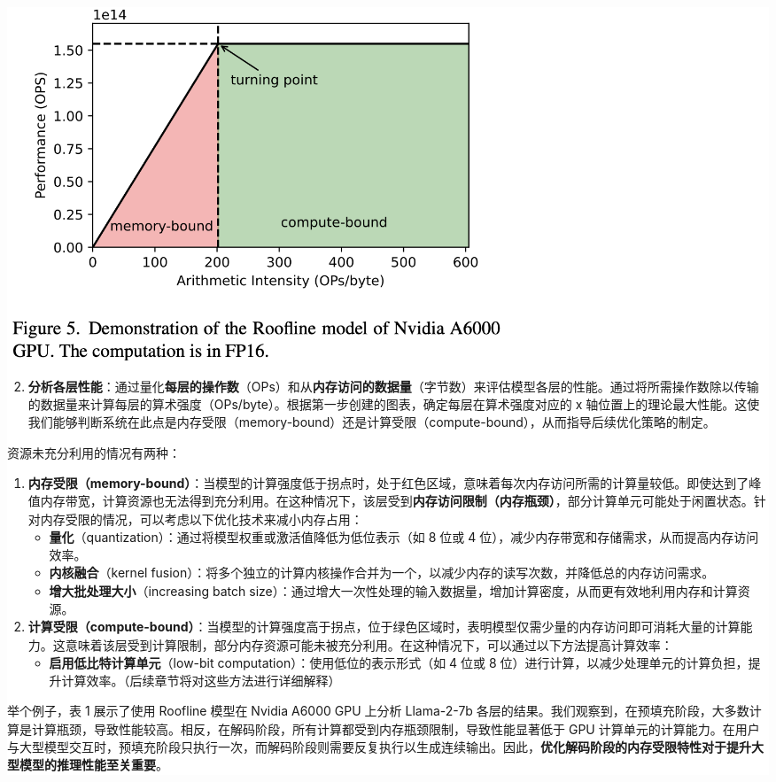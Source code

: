 <img src="../images/llm_inference_unveiled_paper/figure5.png" width="65%" alt="a6000 roofline 模型">

2. **分析各层性能**：通过量化**每层的操作数**（OPs）和从**内存访问的数据量**（字节数）来评估模型各层的性能。通过将所需操作数除以传输的数据量来计算每层的算术强度（OPs/byte）。根据第一步创建的图表，确定每层在算术强度对应的 x 轴位置上的理论最大性能。这使我们能够判断系统在此点是内存受限（memory-bound）还是计算受限（compute-bound），从而指导后续优化策略的制定。

资源未充分利用的情况有两种：

1. **内存受限（memory-bound）**：当模型的计算强度低于拐点时，处于红色区域，意味着每次内存访问所需的计算量较低。即使达到了峰值内存带宽，计算资源也无法得到充分利用。在这种情况下，该层受到**内存访问限制（内存瓶颈）**，部分计算单元可能处于闲置状态。针对内存受限的情况，可以考虑以下优化技术来减小内存占用：
	- **量化**（quantization）：通过将模型权重或激活值降低为低位表示（如 8 位或 4 位），减少内存带宽和存储需求，从而提高内存访问效率。
	- **内核融合**（kernel fusion）：将多个独立的计算内核操作合并为一个，以减少内存的读写次数，并降低总的内存访问需求。
	- **增大批处理大小**（increasing batch size）：通过增大一次性处理的输入数据量，增加计算密度，从而更有效地利用内存和计算资源。
2. **计算受限（compute-bound）**：当模型的计算强度高于拐点，位于绿色区域时，表明模型仅需少量的内存访问即可消耗大量的计算能力。这意味着该层受到计算限制，部分内存资源可能未被充分利用。在这种情况下，可以通过以下方法提高计算效率：
	- **启用低比特计算单元**（low-bit computation）：使用低位的表示形式（如 4 位或 8 位）进行计算，以减少处理单元的计算负担，提升计算效率。（后续章节将对这些方法进行详细解释）

举个例子，表 1 展示了使用 Roofline 模型在 Nvidia A6000 GPU 上分析 Llama-2-7b 各层的结果。我们观察到，在预填充阶段，大多数计算是计算瓶颈，导致性能较高。相反，在解码阶段，所有计算都受到内存瓶颈限制，导致性能显著低于 GPU 计算单元的计算能力。在用户与大型模型交互时，预填充阶段只执行一次，而解码阶段则需要反复执行以生成连续输出。因此，**优化解码阶段的内存受限特性对于提升大型模型的推理性能至关重要**。
